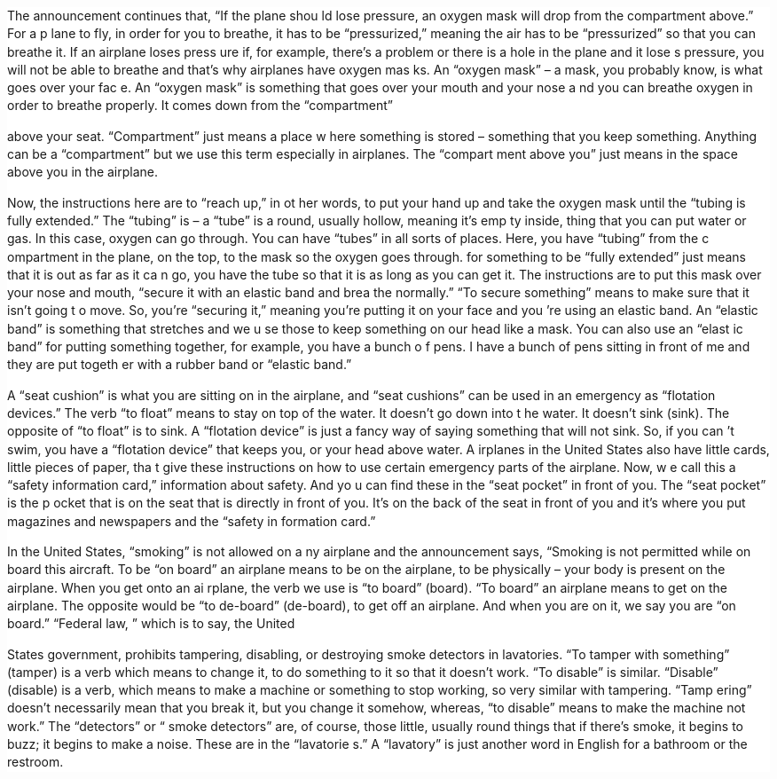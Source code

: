 The announcement continues that, “If the plane shou ld lose pressure, an oxygen mask will drop from the compartment above.” For a p lane to fly, in order for you to breathe, it has to be “pressurized,” meaning the  air has to be “pressurized” so that you can breathe it. If an airplane loses press ure if, for example, there’s a problem or there is a hole in the plane and it lose s pressure, you will not be able to breathe and that’s why airplanes have oxygen mas ks. An “oxygen mask” – a mask, you probably know, is what goes over your fac e. An “oxygen mask” is something that goes over your mouth and your nose a nd you can breathe oxygen in order to breathe properly. It comes down from the “compartment”

above your seat. “Compartment” just means a place w here something is stored – something that you keep something. Anything can be a “compartment” but we use this term especially in airplanes. The “compart ment above you” just means in the space above you in the airplane.

Now, the instructions here are to “reach up,” in ot her words, to put your hand up and take the oxygen mask until the “tubing is fully  extended.” The “tubing” is – a “tube” is a round, usually hollow, meaning it’s emp ty inside, thing that you can put water or gas.  In this case, oxygen can go through.  You can have “tubes” in all sorts of places. Here, you have “tubing” from the c ompartment in the plane, on the top, to the mask so the oxygen goes through. for something to be “fully extended” just means that it is out as far as it ca n go, you have the tube so that it is as long as you can get it. The instructions are to put this mask over your nose and mouth, “secure it with an elastic band and brea the normally.” “To secure something” means to make sure that it isn’t going t o move. So, you’re “securing it,” meaning you’re putting it on your face and you ’re using an elastic band. An “elastic band” is something that stretches and we u se those to keep something on our head like a mask. You can also use an “elast ic band” for putting something together, for example, you have a bunch o f pens. I have a bunch of pens sitting in front of me and they are put togeth er with a rubber band or “elastic band.”

A “seat cushion” is what you are sitting on in the airplane, and “seat cushions” can be used in an emergency as “flotation devices.”  The verb “to float” means to stay on top of the water. It doesn’t go down into t he water. It doesn’t sink (sink). The opposite of “to float” is to sink. A “flotation  device” is just a fancy way of saying something that will not sink. So, if you can ’t swim, you have a “flotation device” that keeps you, or your head above water. A irplanes in the United States also have little cards, little pieces of paper, tha t give these instructions on how to use certain emergency parts of the airplane. Now, w e call this a “safety information card,” information about safety. And yo u can find these in the “seat pocket” in front of you. The “seat pocket” is the p ocket that is on the seat that is directly in front of you.  It’s on the back of the seat in front of you and it’s where you put magazines and newspapers and the “safety in formation card.”

In the United States, “smoking” is not allowed on a ny airplane and the announcement says, “Smoking is not permitted while on board this aircraft. To be “on board” an airplane means to be on the airplane,  to be physically – your body is present on the airplane. When you get onto an ai rplane, the verb we use is “to board” (board). “To board” an airplane means to get  on the airplane. The opposite would be “to de-board” (de-board), to get off an airplane. And when you are on it, we say you are “on board.” “Federal law, ” which is to say, the United

States government, prohibits tampering, disabling, or destroying smoke detectors in lavatories. “To tamper with something” (tamper) is a verb which means to change it, to do something to it so that it doesn’t  work. “To disable” is similar. “Disable” (disable) is a verb, which means to make a machine or something to stop working, so very similar with tampering. “Tamp ering” doesn’t necessarily mean that you break it, but you change it somehow, whereas, “to disable” means to make the machine not work.” The “detectors” or “ smoke detectors” are, of course, those little, usually round things that if there’s smoke, it begins to buzz; it begins to make a noise. These are in the “lavatorie s.” A “lavatory” is just another word in English for a bathroom or the restroom.
